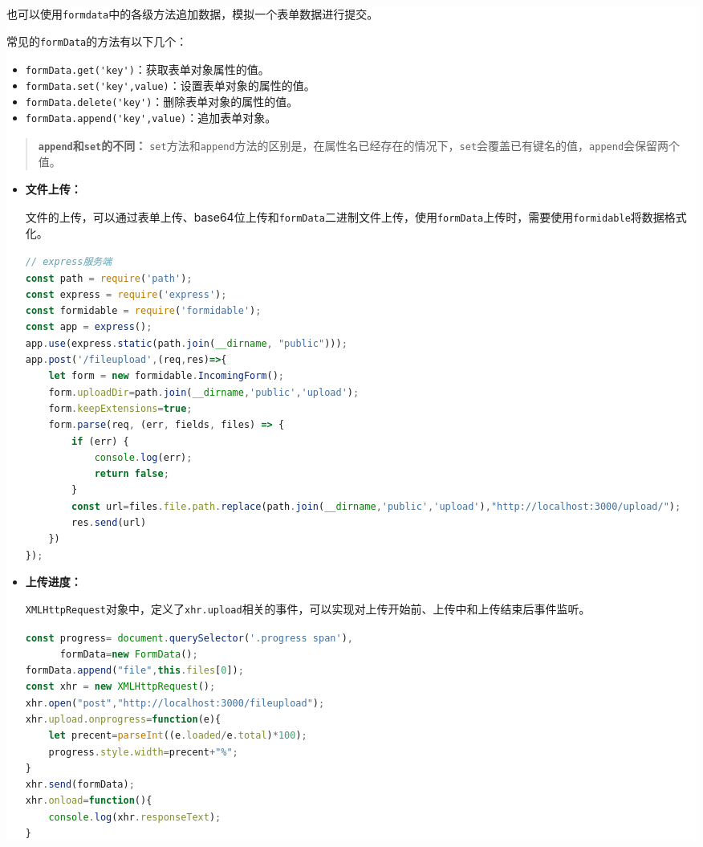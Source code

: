   也可以使用`formdata`中的各级方法追加数据，模拟一个表单数据进行提交。

  常见的`formData`的方法有以下几个：

  - `formData.get('key')`：获取表单对象属性的值。
  - `formData.set('key',value)`：设置表单对象的属性的值。
  - `formData.delete('key')`：删除表单对象的属性的值。
  - `formData.append('key',value)`：追加表单对象。

  

  > **`append`和`set`的不同：** `set`方法和`append`方法的区别是，在属性名已经存在的情况下，`set`会覆盖已有键名的值，`append`会保留两个值。



- **文件上传：**

  文件的上传，可以通过表单上传、base64位上传和`formData`二进制文件上传，使用`formData`上传时，需要使用`formidable`将数据格式化。

  ```javascript
  // express服务端
  const path = require('path');
  const express = require('express');
  const formidable = require('formidable');
  const app = express();
  app.use(express.static(path.join(__dirname, "public")));
  app.post('/fileupload',(req,res)=>{
      let form = new formidable.IncomingForm();
      form.uploadDir=path.join(__dirname,'public','upload');
      form.keepExtensions=true;
      form.parse(req, (err, fields, files) => {
          if (err) {
              console.log(err);
              return false;
          }
          const url=files.file.path.replace(path.join(__dirname,'public','upload'),"http://localhost:3000/upload/");
          res.send(url)
      })
  });
  ```

- **上传进度：**

  `XMLHttpRequest`对象中，定义了`xhr.upload`相关的事件，可以实现对上传开始前、上传中和上传结束后事件监听。

  ```javascript
  const progress= document.querySelector('.progress span'),
        formData=new FormData();
  formData.append("file",this.files[0]);
  const xhr = new XMLHttpRequest();
  xhr.open("post","http://localhost:3000/fileupload");
  xhr.upload.onprogress=function(e){
      let precent=parseInt((e.loaded/e.total)*100);
      progress.style.width=precent+"%";
  }
  xhr.send(formData);
  xhr.onload=function(){
      console.log(xhr.responseText);
  }
  ```
